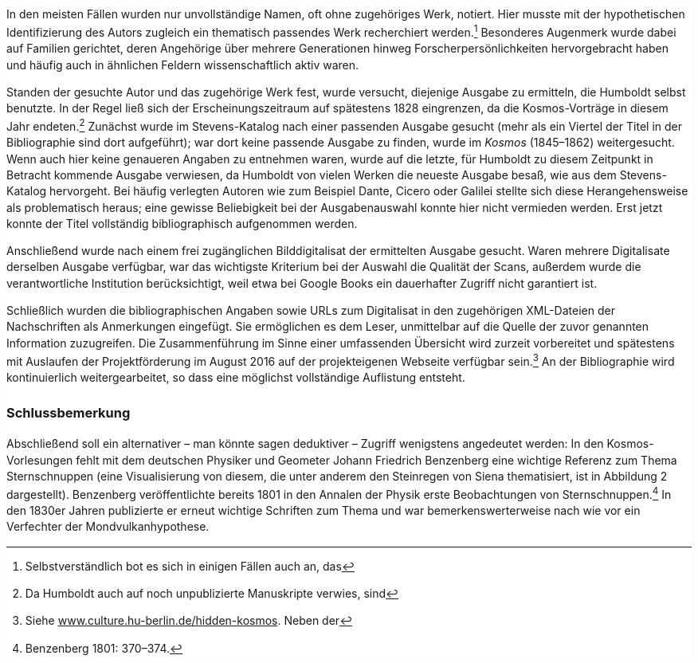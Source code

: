 In den meisten Fällen wurden nur unvollständige Namen, oft ohne
zugehöriges Werk, notiert. Hier musste mit der hypothetischen
Identifizierung des Autors zugleich ein thematisch passendes Werk
recherchiert werden.[^43] Besonderes Augenmerk wurde dabei auf Familien
gerichtet, deren Angehörige über mehrere Generationen hinweg
Forscherpersönlichkeiten hervorgebracht haben und häufig auch in
ähnlichen Feldern wissenschaftlich aktiv waren.

Standen der gesuchte Autor und das zugehörige Werk fest, wurde versucht,
diejenige Ausgabe zu ermitteln, die Humboldt selbst benutzte. In der
Regel ließ sich der Erscheinungszeitraum auf spätestens 1828 eingrenzen,
da die Kosmos-Vorträge in diesem Jahr endeten.[^44] Zunächst wurde im
Stevens-Katalog nach einer passenden Ausgabe gesucht (mehr als ein
Viertel der Titel in der Bibliographie sind dort aufgeführt); war dort
keine passende Ausgabe zu finden, wurde im *Kosmos* (1845–1862)
weitergesucht. Wenn auch hier keine genaueren Angaben zu entnehmen
waren, wurde auf die letzte, für Humboldt zu diesem Zeitpunkt in
Betracht kommende Ausgabe verwiesen, da Humboldt von vielen Werken die
neueste Ausgabe besaß, wie aus dem Stevens-Katalog hervorgeht. Bei
häufig verlegten Autoren wie zum Beispiel Dante, Cicero oder Galilei
stellte sich diese Herangehensweise als problematisch heraus; eine
gewisse Beliebigkeit bei der Ausgabenauswahl konnte hier nicht vermieden
werden. Erst jetzt konnte der Titel vollständig bibliographisch
aufgenommen werden.

Anschließend wurde nach einem frei zugänglichen Bilddigitalisat der
ermittelten Ausgabe gesucht. Waren mehrere Digitalisate derselben
Ausgabe verfügbar, war das wichtigste Kriterium bei der Auswahl die
Qualität der Scans, außerdem wurde die verantwortliche Institution
berücksichtigt, weil etwa bei Google Books ein dauerhafter Zugriff nicht
garantiert ist.

Schließlich wurden die bibliographischen Angaben sowie URLs zum
Digitalisat in den zugehörigen XML-Dateien der Nachschriften als
Anmerkungen eingefügt. Sie ermöglichen es dem Leser, unmittelbar auf die
Quelle der zuvor genannten Information zuzugreifen. Die Zusammenführung
im Sinne einer umfassenden Übersicht wird zurzeit vorbereitet und
spätestens mit Auslaufen der Projektförderung im August 2016 auf der
projekteigenen Webseite verfügbar sein.[^45] An der Bibliographie wird
kontinuierlich weitergearbeitet, so dass eine möglichst vollständige
Auflistung entsteht.

### Schlussbemerkung

Abschließend soll ein alternativer – man könnte sagen deduktiver –
Zugriff wenigstens angedeutet werden: In den Kosmos-Vorlesungen fehlt
mit dem deutschen Physiker und Geometer Johann Friedrich Benzenberg eine
wichtige Referenz zum Thema Sternschnuppen (eine Visualisierung von
diesem, die unter anderem den Steinregen von Siena thematisiert, ist in
Abbildung 2 dargestellt). Benzenberg veröffentlichte bereits 1801 in den
Annalen der Physik erste Beobachtungen von Sternschnuppen.[^46] In den
1830er Jahren publizierte er erneut wichtige Schriften zum Thema und war
bemerkenswerterweise nach wie vor ein Verfechter der
Mondvulkanhypothese.


[^1]: "Man hat beobachtet, dass Wurfgeschosse eine gewisse Curve
[^2]: Siehe bspw. Vauquelin 1803: 37. Chemische Untersuchen finden sich
[^3]: Für das Wintersemester 1827/28 wurden im Lektionskatalog der
[^4]: Vgl. Virmond 2011: 484.
[^5]: Vgl. Dove 1872: 143.
[^6]: Lund 2012: 366; vgl. z. B. auch Werner 2004: 17.
[^7]: Zit. Hamel; Tiemann 1993: 11 vgl. ebd. sowie z. B. Daum 1998:
[^8]: Das Projekt "Hidden Kosmos"
[^9]: Parthey 1828: Bl. 336, , in: Deutsches Textarchiv
[^10]: Bereits 1794 ist sich Chladni sicher, dass es sich bei den
[^11]: Vgl. Erdmann/Weber 2015, Fußnote 35.
[^12]: \[N. N.\] 1828a: 485, in: Deutsches Textarchiv
[^13]: Darauf wird später noch ausführlich eingegangen werden.
[^14]: An der Singakademie hat Humboldt seine Vorlesungen über
[^15]: Hufeland 1829: 144, in: Deutsches Textarchiv
[^16]: Die Nachschriften werden sukzessive im Deutschen Textarchiv (DTA)
[^17]: Neben einer wachsenden Anzahl von unselbstständigen Schriften
[^18]: Humboldt 1845: 127, in: Deutsches Textarchiv
[^19]: Daneben gibt er den Hinweis, dass es unter den "griechischen
[^20]: Vgl. Dove 1872: 425f; zur (Wieder-)Auffindung dieser Manuskripte
[^21]: Vgl. Humboldt 1845: X.
[^22]: Vgl. Thomas/Erdmann 2014: 36 und 41f. Sowie jüngst Erdmann/Weber
[^23]: A. v. Humboldts Handschrift ist mitunter, wie unschwer zu
[^24]: Wie Anm. 15.
[^25]: Humboldt 1845: 400, Fußnote 39.
[^26]: Humboldt 1847: 249.
[^27]: Auf die Bedeutung dieses zweigeteilten Designs, Haupttext plus
[^28]: Für weitere Bespiele siehe Thomas/Fiechter/Hug 2016.
[^29]: Humboldt 1845: 400, in: Deutsches Textarchiv
[^30]: Eine Suche über die Vorlesungsnachschriften im Bestand des
[^31]: Das Verzeichnis von Humboldts gesamter nachgelassener Bibliothek,
[^32]: Regeln für die alphabetische Katalogisierung in
[^33]: RDA Steering Committee (RSC) for the Development of RDA: Resource
[^34]: American Psychological Association: APA Style, <http://www.apastyle.org/>,
[^35]: Siehe Anglia Ruskin University Library – Harvard System: Guide to
[^36]: Deutsches Textarchiv (DTA): DTA-Basisformat – Header, <http://deutschestextarchiv.de/doku/basisformat_header>,
[^37]: Ausgangspunkt waren die sogenannten "Quellen der Wissenschaft",
[^38]: \[N. N.\] 1828c: 39, in: Deutsches Textarchiv
[^39]: \[N. N.\] 1828d: 58, in: Deutsches Textarchiv
[^40]: \[N. N.\] 1828a: 63, in: Deutsches Textarchiv
[^41]: \[N. N.\] 1828c: 40, in: Deutsches Textarchiv
[^42]: \[N. N.\] 1828b: 60v, in: Deutsches Textarchiv
[^43]: Selbstverständlich bot es sich in einigen Fällen auch an, das
[^44]: Da Humboldt auch auf noch unpublizierte Manuskripte verwies, sind
[^45]: Siehe www.culture.hu-berlin.de/hidden-kosmos. Neben der
[^46]: Benzenberg 1801: 370–374.
[^47]: http://dingler.culture.hu-berlin.de
[^48]: Humboldt 1859: 58, in: Deutsches Textarchiv
[^49]: Humboldt 1850: 592, in: Deutsches Textarchiv
[^50]: Darauf, dass die Geschichte – wie immer – noch viel komplizierter
[^51]: Siehe dazu das oben aufgeführte Beispiel der Theorie eines nicht
[^52]: Humboldt, Alexander von (1851): 27.
